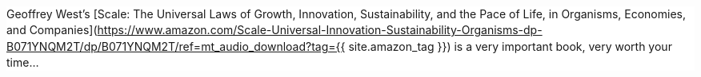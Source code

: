 
Geoffrey West’s [Scale: The Universal Laws of Growth, Innovation, Sustainability, and the Pace of Life, in Organisms, Economies, and Companies](https://www.amazon.com/Scale-Universal-Innovation-Sustainability-Organisms-dp-B071YNQM2T/dp/B071YNQM2T/ref=mt_audio_download?tag={{ site.amazon_tag }}) is a very important book, very worth your time…

